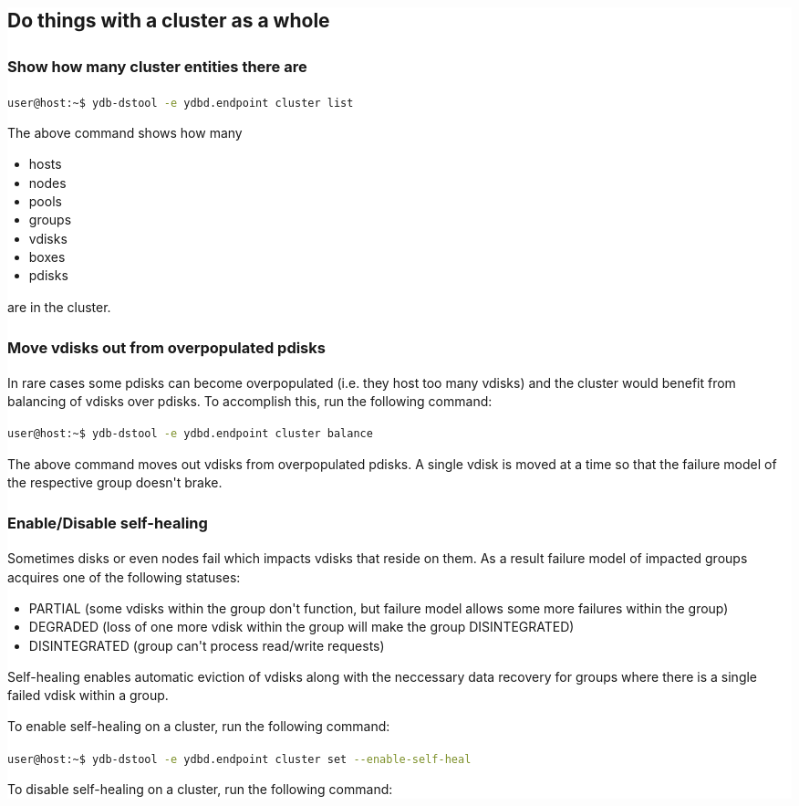 ## Do things with a cluster as a whole

### Show how many cluster entities there are

```bash
user@host:~$ ydb-dstool -e ydbd.endpoint cluster list
```

The above command shows how many

* hosts
* nodes
* pools
* groups
* vdisks
* boxes
* pdisks

are in the cluster.

### Move vdisks out from overpopulated pdisks

In rare cases some pdisks can become overpopulated (i.e. they host too many vdisks) and the cluster would benefit from
balancing of vdisks over pdisks. To accomplish this, run the following command:

```bash
user@host:~$ ydb-dstool -e ydbd.endpoint cluster balance
```

The above command moves out vdisks from overpopulated pdisks. A single vdisk is moved at a time so that the failure model of
the respective group doesn't brake.

### Enable/Disable self-healing

Sometimes disks or even nodes fail which impacts vdisks that reside on them. As a result failure model of impacted groups
acquires one of the following statuses:

* PARTIAL (some vdisks within the group don't function, but failure model allows some more failures within the group)
* DEGRADED (loss of one more vdisk within the group will make the group DISINTEGRATED)
* DISINTEGRATED (group can't process read/write requests)

Self-healing enables automatic eviction of vdisks along with the neccessary data recovery for groups where there is a single
failed vdisk within a group.

To enable self-healing on a cluster, run the following command:

```bash
user@host:~$ ydb-dstool -e ydbd.endpoint cluster set --enable-self-heal
```

To disable self-healing on a cluster, run the following command:
